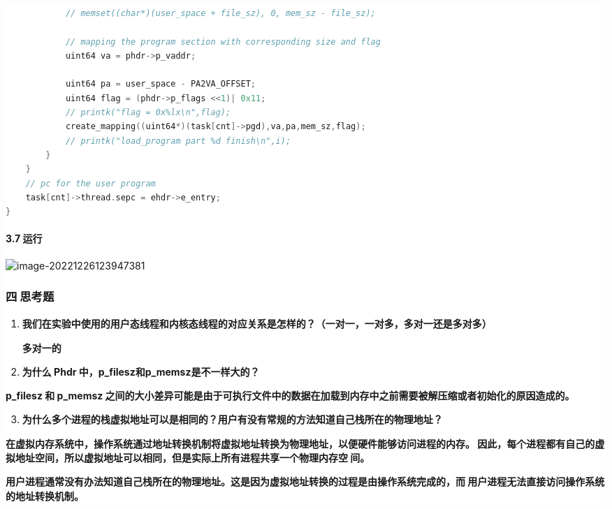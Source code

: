 ```c
            // memset((char*)(user_space + file_sz), 0, mem_sz - file_sz); 
            
            // mapping the program section with corresponding size and flag 
            uint64 va = phdr->p_vaddr;
            
            uint64 pa = user_space - PA2VA_OFFSET;
            uint64 flag = (phdr->p_flags <<1)| 0x11;
            // printk("flag = 0x%lx\n",flag);
            create_mapping((uint64*)(task[cnt]->pgd),va,pa,mem_sz,flag);
            // printk("load_program part %d finish\n",i);
        }  
    }
    // pc for the user program
    task[cnt]->thread.sepc = ehdr->e_entry;
}
```

#### 3.7 运行

![image-20221226123947381](C:\Users\86184\AppData\Roaming\Typora\typora-user-images\image-20221226123947381.png)

### 四 思考题

1. **我们在实验中使用的用户态线程和内核态线程的对应关系是怎样的？（一对一，一对多，多对一还是多对多）**

   **多对一的**

2.  **为什么 Phdr 中，p_filesz和p_memsz是不一样大的？**

   **p_filesz 和 p_memsz 之间的大小差异可能是由于可执行文件中的数据在加载到内存中之前需要被解压缩或者初始化的原因造成的。**

3. **为什么多个进程的栈虚拟地址可以是相同的？用户有没有常规的方法知道自己栈所在的物理地址？**

​	**在虚拟内存系统中，操作系统通过地址转换机制将虚拟地址转换为物理地址，以便硬件能够访问进程的内存。	因此，每个进程都有自己的虚拟地址空间，所以虚拟地址可以相同，但是实际上所有进程共享一个物理内存空	间。**

​	**用户进程通常没有办法知道自己栈所在的物理地址。这是因为虚拟地址转换的过程是由操作系统完成的，而	 	用户进程无法直接访问操作系统的地址转换机制。**

